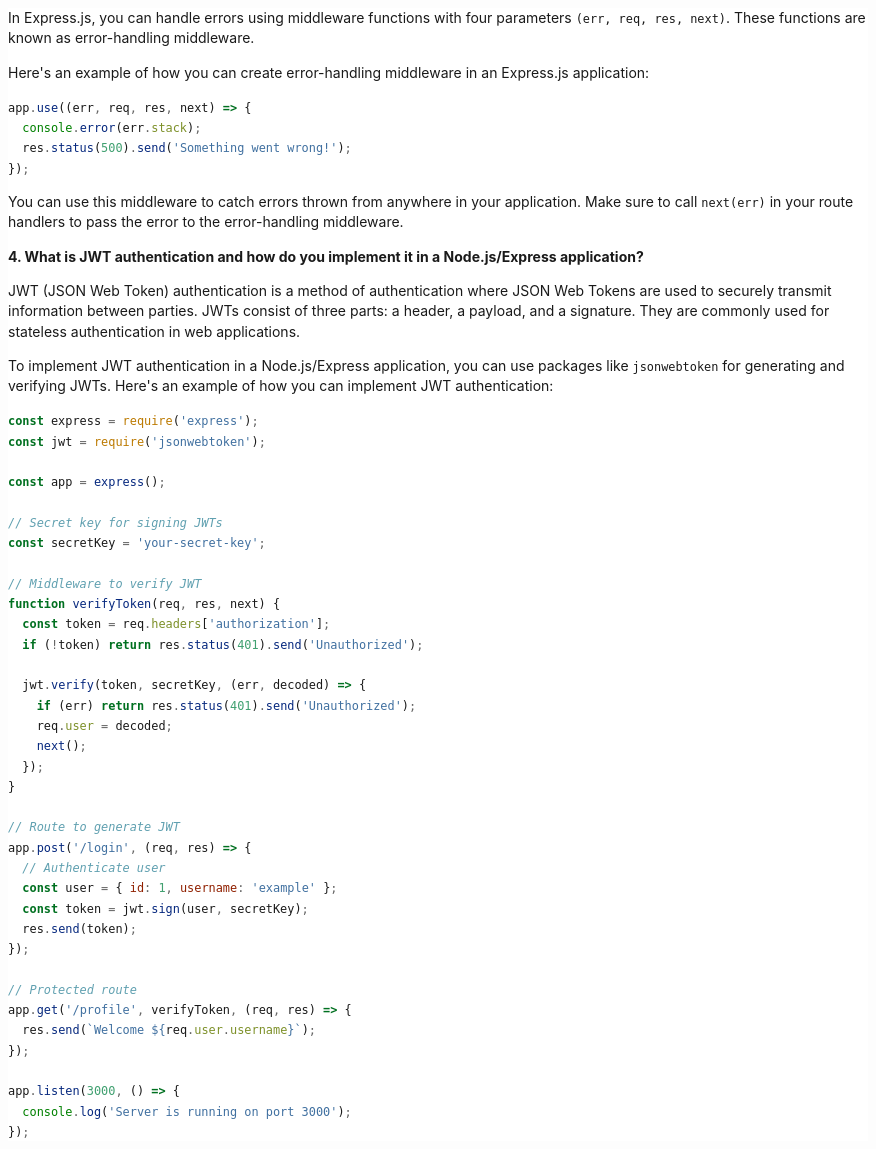 In Express.js, you can handle errors using middleware functions with four parameters `(err, req, res, next)`. These functions are known as error-handling middleware.

Here's an example of how you can create error-handling middleware in an Express.js application:

```javascript
app.use((err, req, res, next) => {
  console.error(err.stack);
  res.status(500).send('Something went wrong!');
});
```

You can use this middleware to catch errors thrown from anywhere in your application. Make sure to call `next(err)` in your route handlers to pass the error to the error-handling middleware.

**4. What is JWT authentication and how do you implement it in a Node.js/Express application?**

JWT (JSON Web Token) authentication is a method of authentication where JSON Web Tokens are used to securely transmit information between parties. JWTs consist of three parts: a header, a payload, and a signature. They are commonly used for stateless authentication in web applications.

To implement JWT authentication in a Node.js/Express application, you can use packages like `jsonwebtoken` for generating and verifying JWTs. Here's an example of how you can implement JWT authentication:

```javascript
const express = require('express');
const jwt = require('jsonwebtoken');

const app = express();

// Secret key for signing JWTs
const secretKey = 'your-secret-key';

// Middleware to verify JWT
function verifyToken(req, res, next) {
  const token = req.headers['authorization'];
  if (!token) return res.status(401).send('Unauthorized');

  jwt.verify(token, secretKey, (err, decoded) => {
    if (err) return res.status(401).send('Unauthorized');
    req.user = decoded;
    next();
  });
}

// Route to generate JWT
app.post('/login', (req, res) => {
  // Authenticate user
  const user = { id: 1, username: 'example' };
  const token = jwt.sign(user, secretKey);
  res.send(token);
});

// Protected route
app.get('/profile', verifyToken, (req, res) => {
  res.send(`Welcome ${req.user.username}`);
});

app.listen(3000, () => {
  console.log('Server is running on port 3000');
});
```
